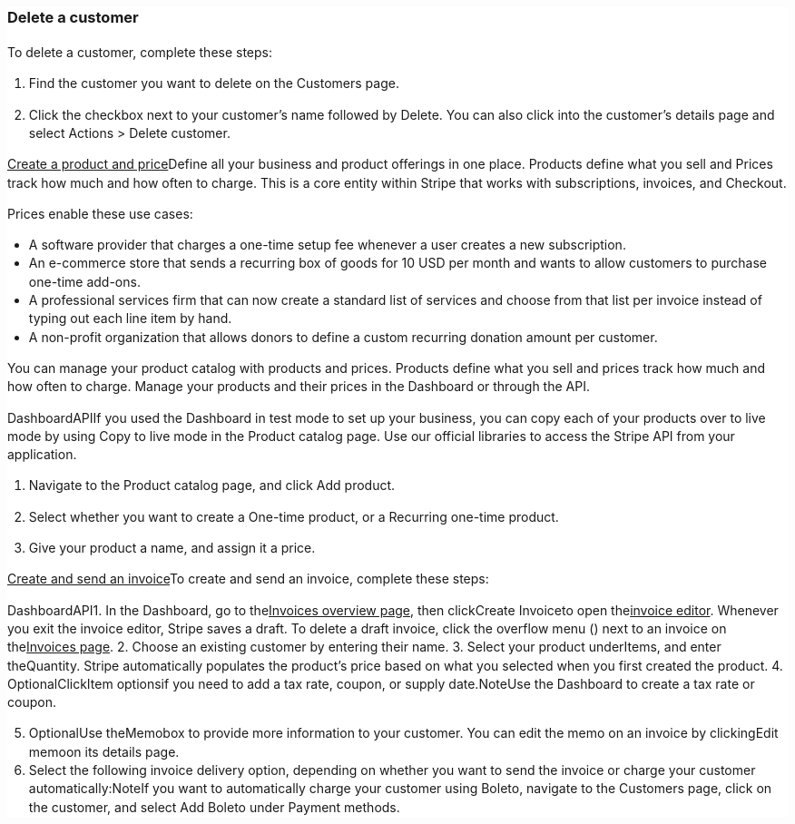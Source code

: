 

### Delete a customer

To delete a customer, complete these steps:

1. Find the customer you want to delete on the Customers page.


2. Click the checkbox next to your customer’s name followed by Delete. You can also click into the customer’s details page and select Actions > Delete customer.



[Create a product and price](#create-product-price)Define all your business and product offerings in one place. Products define what you sell and Prices track how much and how often to charge. This is a core entity within Stripe that works with subscriptions, invoices, and Checkout.

Prices enable these use cases:

- A software provider that charges a one-time setup fee whenever a user creates a new subscription.
- An e-commerce store that sends a recurring box of goods for 10 USD per month and wants to allow customers to purchase one-time add-ons.
- A professional services firm that can now create a standard list of services and choose from that list per invoice instead of typing out each line item by hand.
- A non-profit organization that allows donors to define a custom recurring donation amount per customer.

You can manage your product catalog with products and prices. Products define what you sell and prices track how much and how often to charge. Manage your products and their prices in the Dashboard or through the API.

DashboardAPIIf you used the Dashboard in test mode to set up your business, you can copy each of your products over to live mode by using Copy to live mode in the Product catalog page. Use our official libraries to access the Stripe API from your application.

1. Navigate to the Product catalog page, and click Add product.


2. Select whether you want to create a One-time product, or a Recurring one-time product.


3. Give your product a name, and assign it a price.



[Create and send an invoice](#create-invoice)To create and send an invoice, complete these steps:

DashboardAPI1. In the Dashboard, go to the[Invoices overview page](https://dashboard.stripe.com/invoices), then clickCreate Invoiceto open the[invoice editor](https://dashboard.stripe.com/invoices/create).   Whenever you exit the invoice editor, Stripe saves a draft. To delete a draft invoice, click the overflow menu () next to an invoice on the[Invoices page](https://dashboard.stripe.com/invoices).
2. Choose an existing customer by entering their name.
3. Select your product underItems, and enter theQuantity. Stripe automatically populates the product’s price based on what you selected when you first created the product.
4. OptionalClickItem optionsif you need to add a tax rate, coupon, or supply date.NoteUse the Dashboard to create a tax rate or coupon.


5. OptionalUse theMemobox to provide more information to your customer. You can edit the memo on an invoice by clickingEdit memoon its details page.
6. Select the following invoice delivery option, depending on whether you want to send the invoice or charge your customer automatically:NoteIf you want to automatically charge your customer using Boleto, navigate to the Customers page, click on the customer, and select Add Boleto under Payment methods.
